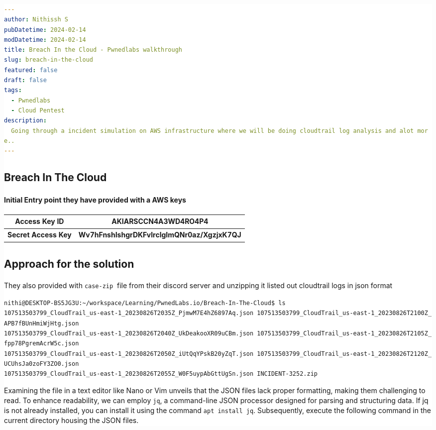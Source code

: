 ```yaml
---
author: Nithissh S
pubDatetime: 2024-02-14
modDatetime: 2024-02-14
title: Breach In the Cloud - Pwnedlabs walkthrough
slug: breach-in-the-cloud
featured: false
draft: false
tags:
  - Pwnedlabs
  - Cloud Pentest
description:
  Going through a incident simulation on AWS infrastructure where we will be doing cloudtrail log analysis and alot more.. 
---
```



## Breach In The Cloud

#### Initial Entry point they have provided with a AWS keys

| Access Key ID | AKIARSCCN4A3WD4RO4P4 |
| --- | --- |
| **Secret Access Key** | **Wv7hFnshIshgrDKFvlrclgImQNr0az/XgzjxK7QJ** |

## Approach for the solution

They also provided with `case-zip`  file from their discord server and unzipping it listed out cloudtrail logs in json format

  

```sh
nithi@DESKTOP-BS5JG3U:~/workspace/Learning/PwnedLabs.io/Breach-In-The-Cloud$ ls
107513503799_CloudTrail_us-east-1_20230826T2035Z_PjmwM7E4hZ6897Aq.json 107513503799_CloudTrail_us-east-1_20230826T2100Z_APB7fBUnHmiWjHtg.json
107513503799_CloudTrail_us-east-1_20230826T2040Z_UkDeakooXR09uCBm.json 107513503799_CloudTrail_us-east-1_20230826T2105Z_fpp78PgremAcrW5c.json
107513503799_CloudTrail_us-east-1_20230826T2050Z_iUtQqYPskB20yZqT.json 107513503799_CloudTrail_us-east-1_20230826T2120Z_UCUhsJa0zoFY3ZO0.json
107513503799_CloudTrail_us-east-1_20230826T2055Z_W0F5uypAbGttUgSn.json INCIDENT-3252.zip
```

  

Examining the file in a text editor like Nano or Vim unveils that the JSON files lack proper formatting, making them challenging to read. To enhance readability, we can employ `jq`, a command-line JSON processor designed for parsing and structuring data. If jq is not already installed, you can install it using the command `apt install jq`. Subsequently, execute the following command in the current directory housing the JSON files.

  